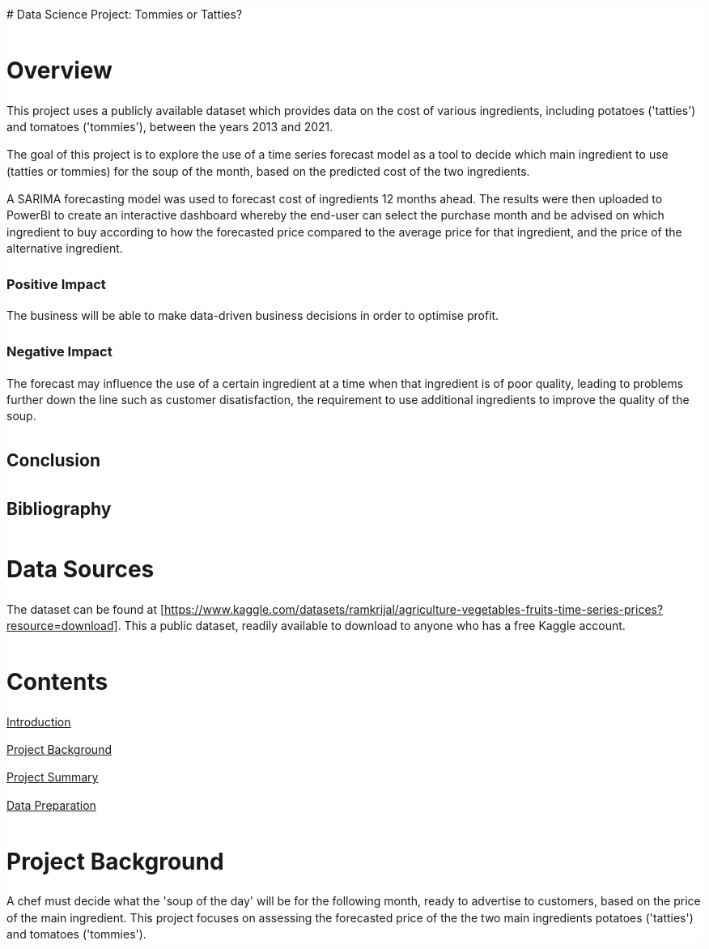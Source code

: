 <link rel="stylesheet" href="/assets/style.css">
# Data Science Project: Tommies or Tatties?

# Overview

This project uses a publicly available dataset which provides data on the cost of various ingredients, including potatoes ('tatties') and tomatoes ('tommies'), between the years 2013 and 2021.

The goal of this project is to explore the use of a time series forecast model as a tool to decide which main ingredient to use (tatties or tommies) for the soup of the month, based on the predicted cost of the two ingredients.

A SARIMA forecasting model was used to forecast cost of ingredients 12 months ahead. The results were then uploaded to PowerBI to create an interactive dashboard whereby the end-user can select the purchase month and be advised on which ingredient to buy according to how the forecasted price compared to the average price for that ingredient, and the price of the alternative ingredient.

### Positive Impact
The business will be able to make data-driven business decisions in order to optimise profit.

### Negative Impact
The forecast may influence the use of a certain ingredient at a time when that ingredient is of poor quality, leading to problems further down the line such as customer disatisfaction, the requirement to use additional ingredients to improve the quality of the soup.

## Conclusion

## Bibliography

# Data Sources
The dataset can be found at [https://www.kaggle.com/datasets/ramkrijal/agriculture-vegetables-fruits-time-series-prices?resource=download]. This a public dataset, readily available to download to anyone who has a free Kaggle account.

# Contents

[Introduction](#introduction)

[Project Background](#project-background)

[Project Summary](#project-summary)

[Data Preparation](#data-preparation)

# Project Background
A chef must decide what the 'soup of the day' will be for the following month, ready to advertise to customers, based on the price of the main ingredient. This project focuses on assessing the forecasted price of the the two main ingredients potatoes ('tatties') and tomatoes ('tommies').
